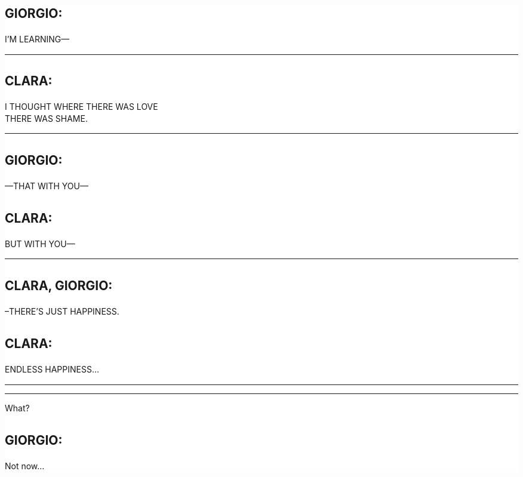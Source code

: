 
<div class="fragment">

## GIORGIO:
I’M LEARNING— 


</div>

---


## CLARA:
I THOUGHT WHERE THERE WAS LOVE<br>
THERE WAS SHAME.

---



## GIORGIO:
—THAT WITH YOU— 


<div class="fragment">

## CLARA:
BUT WITH YOU— 


</div>


---


## CLARA, GIORGIO:
–THERE’S JUST HAPPINESS.


## CLARA:
ENDLESS HAPPINESS…


---



---

What?


## GIORGIO:
Not now…
